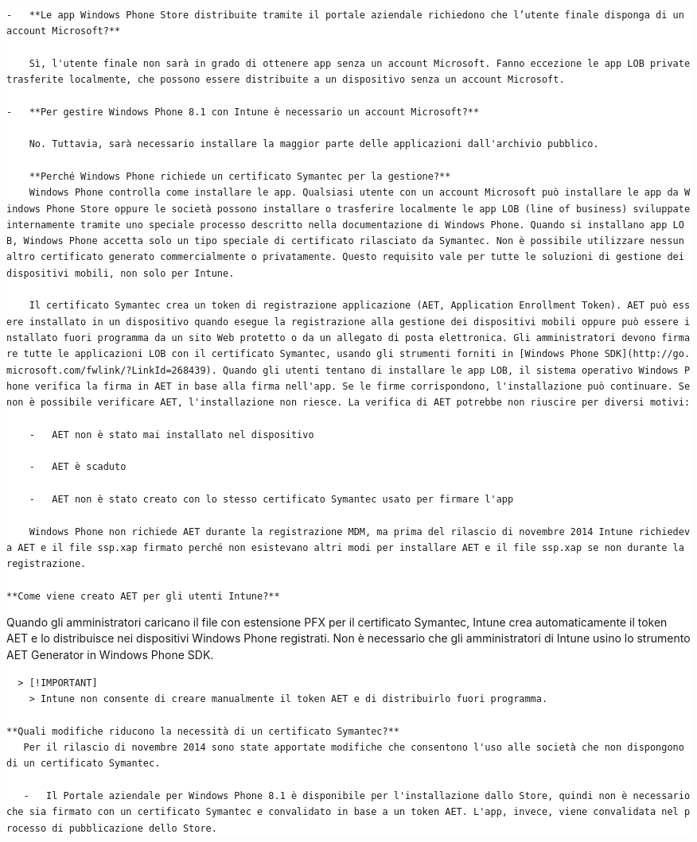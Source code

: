     -   **Le app Windows Phone Store distribuite tramite il portale aziendale richiedono che l’utente finale disponga di un account Microsoft?**

        Sì, l'utente finale non sarà in grado di ottenere app senza un account Microsoft. Fanno eccezione le app LOB private trasferite localmente, che possono essere distribuite a un dispositivo senza un account Microsoft.

    -   **Per gestire Windows Phone 8.1 con Intune è necessario un account Microsoft?**

        No. Tuttavia, sarà necessario installare la maggior parte delle applicazioni dall'archivio pubblico.

        **Perché Windows Phone richiede un certificato Symantec per la gestione?**
        Windows Phone controlla come installare le app. Qualsiasi utente con un account Microsoft può installare le app da Windows Phone Store oppure le società possono installare o trasferire localmente le app LOB (line of business) sviluppate internamente tramite uno speciale processo descritto nella documentazione di Windows Phone. Quando si installano app LOB, Windows Phone accetta solo un tipo speciale di certificato rilasciato da Symantec. Non è possibile utilizzare nessun altro certificato generato commercialmente o privatamente. Questo requisito vale per tutte le soluzioni di gestione dei dispositivi mobili, non solo per Intune.

        Il certificato Symantec crea un token di registrazione applicazione (AET, Application Enrollment Token). AET può essere installato in un dispositivo quando esegue la registrazione alla gestione dei dispositivi mobili oppure può essere installato fuori programma da un sito Web protetto o da un allegato di posta elettronica. Gli amministratori devono firmare tutte le applicazioni LOB con il certificato Symantec, usando gli strumenti forniti in [Windows Phone SDK](http://go.microsoft.com/fwlink/?LinkId=268439). Quando gli utenti tentano di installare le app LOB, il sistema operativo Windows Phone verifica la firma in AET in base alla firma nell'app. Se le firme corrispondono, l'installazione può continuare. Se non è possibile verificare AET, l'installazione non riesce. La verifica di AET potrebbe non riuscire per diversi motivi:

        -   AET non è stato mai installato nel dispositivo

        -   AET è scaduto

        -   AET non è stato creato con lo stesso certificato Symantec usato per firmare l'app

        Windows Phone non richiede AET durante la registrazione MDM, ma prima del rilascio di novembre 2014 Intune richiedeva AET e il file ssp.xap firmato perché non esistevano altri modi per installare AET e il file ssp.xap se non durante la registrazione.

    **Come viene creato AET per gli utenti Intune?**
  Quando gli amministratori caricano il file con estensione PFX per il certificato Symantec, Intune crea automaticamente il token AET e lo distribuisce nei dispositivi Windows Phone registrati. Non è necessario che gli amministratori di Intune usino lo strumento AET Generator in Windows Phone SDK.

      > [!IMPORTANT]
        > Intune non consente di creare manualmente il token AET e di distribuirlo fuori programma.

    **Quali modifiche riducono la necessità di un certificato Symantec?**
       Per il rilascio di novembre 2014 sono state apportate modifiche che consentono l'uso alle società che non dispongono di un certificato Symantec.

       -   Il Portale aziendale per Windows Phone 8.1 è disponibile per l'installazione dallo Store, quindi non è necessario che sia firmato con un certificato Symantec e convalidato in base a un token AET. L'app, invece, viene convalidata nel processo di pubblicazione dello Store.
